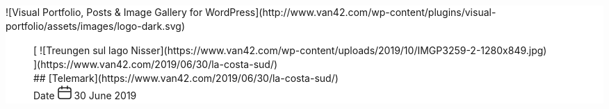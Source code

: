 <div class="wp-block-visual-portfolio"><div class="vp-portfolio vp-uid-68827eed vp-id-1645" data-vp-content-source="post-based" data-vp-items-click-action="url" data-vp-items-gap="5" data-vp-items-gap-vertical="" data-vp-items-style="default" data-vp-layout="tiles" data-vp-next-page-url="" data-vp-pagination="load-more" data-vp-tiles-type="4|1,1|"><div class="vp-portfolio__preloader-wrap"><div class="vp-portfolio__preloader"> ![Visual Portfolio, Posts & Image Gallery for WordPress](http://www.van42.com/wp-content/plugins/visual-portfolio/assets/images/logo-dark.svg) </div> </div><div class="vp-portfolio__items-wrap"><div class="vp-portfolio__items vp-portfolio__items-style-default vp-portfolio__items-show-overlay-hover"> <article class="vp-portfolio__item-wrap post-1590 post type-post status-publish format-standard has-post-thumbnail hentry category-europa category-norvegia tag-campagna tag-lago tag-nuotare tag-traghetto vp-portfolio__item-uid-29690e11" data-vp-filter="europa,norvegia"><div class="vp-portfolio__item-popup" data-vp-popup-img="https://www.van42.com/wp-content/uploads/2019/10/IMGP3259-2.jpg" data-vp-popup-img-size="1920x1274" data-vp-popup-img-srcset="https://www.van42.com/wp-content/uploads/2019/10/IMGP3259-2.jpg 3366w, https://www.van42.com/wp-content/uploads/2019/10/IMGP3259-2-300x199.jpg 300w, https://www.van42.com/wp-content/uploads/2019/10/IMGP3259-2-768x509.jpg 768w, https://www.van42.com/wp-content/uploads/2019/10/IMGP3259-2-1024x679.jpg 1024w, https://www.van42.com/wp-content/uploads/2019/10/IMGP3259-2-500x332.jpg 500w, https://www.van42.com/wp-content/uploads/2019/10/IMGP3259-2-800x531.jpg 800w, https://www.van42.com/wp-content/uploads/2019/10/IMGP3259-2-1280x849.jpg 1280w, https://www.van42.com/wp-content/uploads/2019/10/IMGP3259-2-1920x1274.jpg 1920w" data-vp-popup-md-img="https://www.van42.com/wp-content/uploads/2019/10/IMGP3259-2.jpg" data-vp-popup-md-img-size="800x531" data-vp-popup-sm-img="https://www.van42.com/wp-content/uploads/2019/10/IMGP3259-2.jpg" data-vp-popup-sm-img-size="500x332" style="display: none;">### norway 1.7

 </div> <figure class="vp-portfolio__item"><div class="vp-portfolio__item-img-wrap"><div class="vp-portfolio__item-img"> [ ![Treungen sul lago Nisser](https://www.van42.com/wp-content/uploads/2019/10/IMGP3259-2-1280x849.jpg)<div class="vp-portfolio__item-img-overlay"> </div> ](https://www.van42.com/2019/06/30/la-costa-sud/) </div></div><figcaption class="vp-portfolio__item-overlay vp-portfolio__item-align-left"><div class="vp-portfolio__item-meta">##  [Telemark](https://www.van42.com/2019/06/30/la-costa-sud/)

<div class="vp-portfolio__item-meta-inline"><div class="vp-portfolio__item-meta-part vp-portfolio__item-meta-date"> <span class="vp-portfolio__item-meta-part-icon"> <span class="vp-screen-reader-text"> Date </span> <svg class="vp-svg-icon" fill="none" height="20" viewbox="0 0 20 20" width="20" xmlns="http://www.w3.org/2000/svg"> <rect fill="transparent" height="15.5" rx="3" stroke="currentColor" stroke-width="1.5" width="18" x="1" y="3.5"></rect> <path d="M6 5V1M14 5V1" fill="transparent" stroke="currentColor" stroke-linecap="round" stroke-linejoin="round" stroke-width="1.5"></path> <path d="M18.5 9H1.5" fill="transparent" stroke="currentColor" stroke-width="1.5"></path></svg> </span> <span class="vp-portfolio__item-meta-part-text"> 30 June 2019 </span></div></div> </div> </figcaption> </figure> </article> <article class="vp-portfolio__item-wrap post-1594 post type-post status-publish format-standard has-post-thumbnail hentry category-europa category-norvegia tag-architettura tag-campagna tag-chiesa tag-nuotare tag-patrimonio-culturale tag-pedaggio vp-portfolio__item-uid-2e04ca08" data-vp-filter="europa,norvegia"><div class="vp-portfolio__item-popup" data-vp-popup-img="https://www.van42.com/wp-content/uploads/2019/10/IMGP3307-2.jpg" data-vp-popup-img-size="1920x1245" data-vp-popup-img-srcset="https://www.van42.com/wp-content/uploads/2019/10/IMGP3307-2.jpg 3407w, https://www.van42.com/wp-content/uploads/2019/10/IMGP3307-2-300x195.jpg 300w, https://www.van42.com/wp-content/uploads/2019/10/IMGP3307-2-768x498.jpg 768w, https://www.van42.com/wp-content/uploads/2019/10/IMGP3307-2-1024x664.jpg 1024w, https://www.van42.com/wp-content/uploads/2019/10/IMGP3307-2-500x324.jpg 500w, https://www.van42.com/wp-content/uploads/2019/10/IMGP3307-2-800x519.jpg 800w, https://www.van42.com/wp-content/uploads/2019/10/IMGP3307-2-1280x830.jpg 1280w, https://www.van42.com/wp-content/uploads/2019/10/IMGP3307-2-1920x1245.jpg 1920w" data-vp-popup-md-img="https://www.van42.com/wp-content/uploads/2019/10/IMGP3307-2.jpg" data-vp-popup-md-img-size="800x519" data-vp-popup-sm-img="https://www.van42.com/wp-content/uploads/2019/10/IMGP3307-2.jpg" data-vp-popup-sm-img-size="500x324" style="display: none;">### norway 2.0
